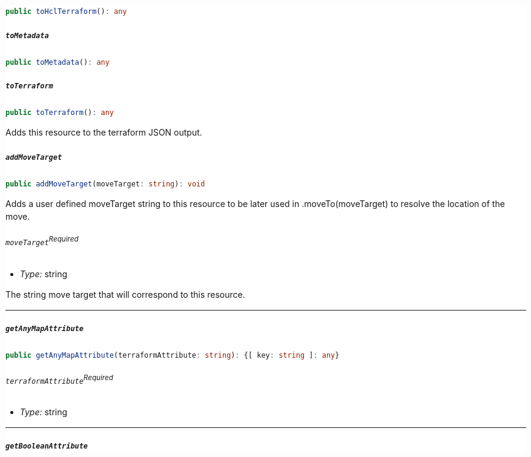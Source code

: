 ```typescript
public toHclTerraform(): any
```

##### `toMetadata` <a name="toMetadata" id="@cdktf/provider-azurerm.apiManagement.ApiManagement.toMetadata"></a>

```typescript
public toMetadata(): any
```

##### `toTerraform` <a name="toTerraform" id="@cdktf/provider-azurerm.apiManagement.ApiManagement.toTerraform"></a>

```typescript
public toTerraform(): any
```

Adds this resource to the terraform JSON output.

##### `addMoveTarget` <a name="addMoveTarget" id="@cdktf/provider-azurerm.apiManagement.ApiManagement.addMoveTarget"></a>

```typescript
public addMoveTarget(moveTarget: string): void
```

Adds a user defined moveTarget string to this resource to be later used in .moveTo(moveTarget) to resolve the location of the move.

###### `moveTarget`<sup>Required</sup> <a name="moveTarget" id="@cdktf/provider-azurerm.apiManagement.ApiManagement.addMoveTarget.parameter.moveTarget"></a>

- *Type:* string

The string move target that will correspond to this resource.

---

##### `getAnyMapAttribute` <a name="getAnyMapAttribute" id="@cdktf/provider-azurerm.apiManagement.ApiManagement.getAnyMapAttribute"></a>

```typescript
public getAnyMapAttribute(terraformAttribute: string): {[ key: string ]: any}
```

###### `terraformAttribute`<sup>Required</sup> <a name="terraformAttribute" id="@cdktf/provider-azurerm.apiManagement.ApiManagement.getAnyMapAttribute.parameter.terraformAttribute"></a>

- *Type:* string

---

##### `getBooleanAttribute` <a name="getBooleanAttribute" id="@cdktf/provider-azurerm.apiManagement.ApiManagement.getBooleanAttribute"></a>
